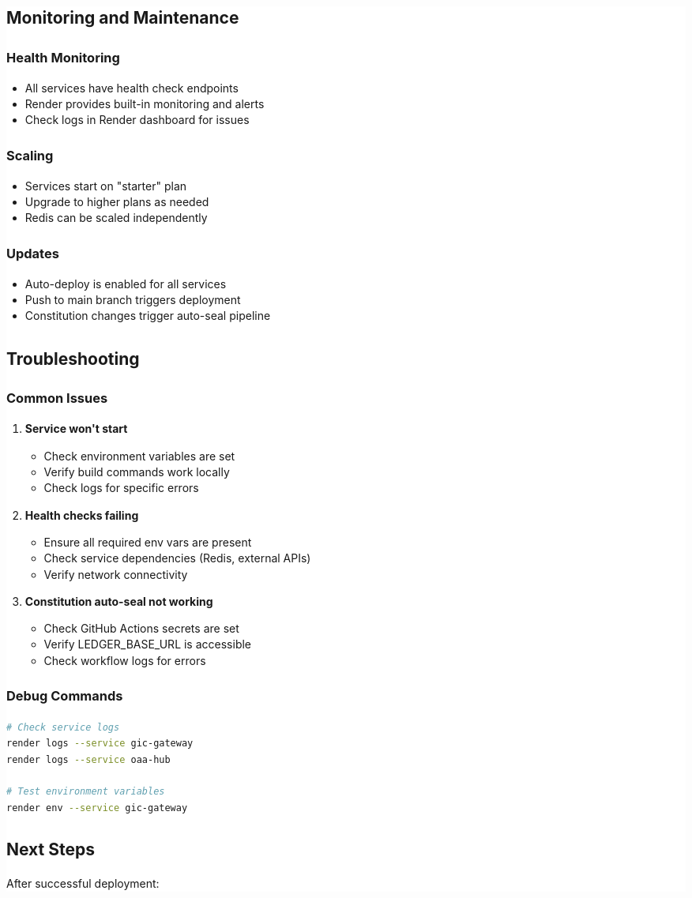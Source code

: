 ## Monitoring and Maintenance

### Health Monitoring
- All services have health check endpoints
- Render provides built-in monitoring and alerts
- Check logs in Render dashboard for issues

### Scaling
- Services start on "starter" plan
- Upgrade to higher plans as needed
- Redis can be scaled independently

### Updates
- Auto-deploy is enabled for all services
- Push to main branch triggers deployment
- Constitution changes trigger auto-seal pipeline

## Troubleshooting

### Common Issues

1. **Service won't start**
   - Check environment variables are set
   - Verify build commands work locally
   - Check logs for specific errors

2. **Health checks failing**
   - Ensure all required env vars are present
   - Check service dependencies (Redis, external APIs)
   - Verify network connectivity

3. **Constitution auto-seal not working**
   - Check GitHub Actions secrets are set
   - Verify LEDGER_BASE_URL is accessible
   - Check workflow logs for errors

### Debug Commands
```bash
# Check service logs
render logs --service gic-gateway
render logs --service oaa-hub

# Test environment variables
render env --service gic-gateway
```

## Next Steps

After successful deployment:
